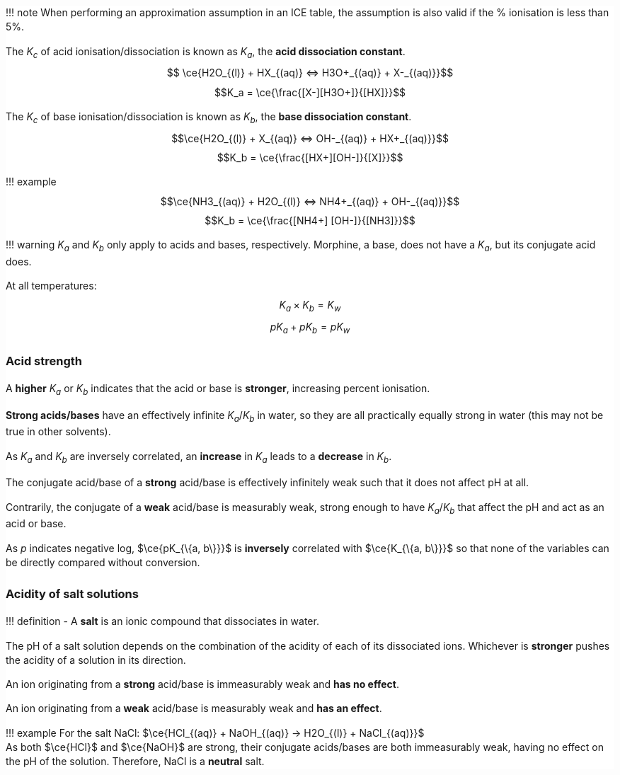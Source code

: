 !!! note
    When performing an approximation assumption in an ICE table, the assumption is also valid if the % ionisation is less than 5%.

The $K_c$ of acid ionisation/dissociation is known as $K_a$, the **acid dissociation constant**.
$$
\ce{H2O_{(l)} + HX_{(aq)} <=> H3O+_{(aq)} + X-_{(aq)}}$$
$$K_a = \ce{\frac{[X-][H3O+]}{[HX]}}$$

The $K_c$ of base ionisation/dissociation is known as $K_b$, the **base dissociation constant**.
$$\ce{H2O_{(l)} + X_{(aq)} <=> OH-_{(aq)} + HX+_{(aq)}}$$
$$K_b = \ce{\frac{[HX+][OH-]}{[X]}}$$

!!! example
    $$\ce{NH3_{(aq)} + H2O_{(l)} <=> NH4+_{(aq)} + OH-_{(aq)}}$$
    $$K_b = \ce{\frac{[NH4+] [OH-]}{[NH3]}}$$

!!! warning
    $K_a$ and $K_b$ only apply to acids and bases, respectively. Morphine, a base, does not have a $K_a$, but its conjugate acid does.

At all temperatures:
$$K_a \times K_b = K_w$$
$$pK_a + pK_b = pK_w$$

### Acid strength

A **higher** $K_a$ or $K_b$ indicates that the acid or base is **stronger**, increasing percent ionisation. 

**Strong acids/bases** have an effectively infinite $K_a$/$K_b$ in water, so they are all practically equally strong in water (this may not be true in other solvents).

As $K_a$ and $K_b$ are inversely correlated, an **increase** in $K_a$ leads to a **decrease** in $K_b$.

The conjugate acid/base of a **strong** acid/base is effectively infinitely weak such that it does not affect pH at all.

Contrarily, the conjugate of a **weak** acid/base is measurably weak, strong enough to have $K_a$/$K_b$ that affect the pH and act as an acid or base.

As $p$ indicates negative log, $\ce{pK_{\{a, b\}}}$ is **inversely** correlated with $\ce{K_{\{a, b\}}}$ so that none of the variables can be directly compared without conversion.

### Acidity of salt solutions

!!! definition
    - A **salt** is an ionic compound that dissociates in water.

The pH of a salt solution depends on the combination of the acidity of each of its dissociated ions. Whichever is **stronger** pushes the acidity of a solution in its direction.

An ion originating from a **strong** acid/base is immeasurably weak and **has no effect**.

An ion originating from a **weak** acid/base is measurably weak and **has an effect**.

!!! example
    For the salt NaCl: $\ce{HCl_{(aq)} + NaOH_{(aq)} -> H2O_{(l)} + NaCl_{(aq)}}$  
    As both $\ce{HCl}$ and $\ce{NaOH}$ are strong, their conjugate acids/bases are both immeasurably weak, having no effect on the pH of the solution. Therefore, NaCl is a **neutral** salt.
